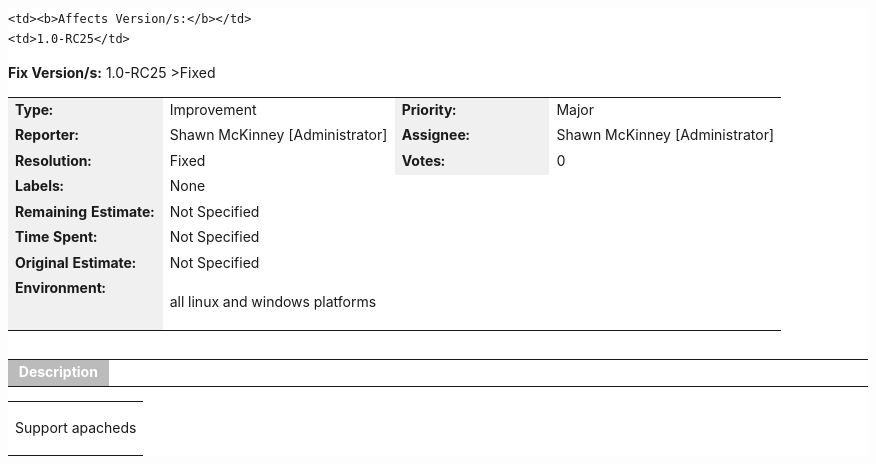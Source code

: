     <td><b>Affects Version/s:</b></td>
    <td>1.0-RC25</td>
  </tr>
  <tr>
    <td><b>Fix Version/s:</b></td>
    <td>1.0-RC25</td>
  </tr>
</table>
<table class="grid" cellpadding="0" cellspacing="0" border="0" width="100%">
  <tr>
    <td bgcolor="#f0f0f0" valign="top" width="20%"><b>Type:</b></td>
    <td bgcolor="#ffffff" valign="top"  width="30%" >Improvement</td>>Fixed</td>
    <td bgcolor="#f0f0f0"><b>Priority:</b></td>
    <td bgcolor="#ffffff" valign="top" nowrap>Major</td>
  </tr>
  <tr>
    <td bgcolor="#f0f0f0" valign="top" width="20%"><b>Reporter:</b></td>
    <td bgcolor="#ffffff" valign="top"  width="30%" >Shawn McKinney [Administrator]</td>
    <td bgcolor="#f0f0f0" width="20%"><b>Assignee:</b></td>
    <td bgcolor="#ffffff" valign="top" nowrap  width="30%" >Shawn McKinney [Administrator]</td>
  </tr>
  <tr>
    <td bgcolor="#f0f0f0" width="20%"><b>Resolution:</b></td>
    <td bgcolor="#ffffff" valign="top" width="30%" nowrap>Fixed</td>
    <td bgcolor="#f0f0f0" width="20%"><b>Votes:</b></td>
    <td bgcolor="#ffffff" valign="top" width="30%" nowrap>0</td>
  </tr>
  <tr>
    <td bgcolor="#f0f0f0" width="20%"><b>Labels:</b></td>
    <td id="labels-10601-value" class="value" bgcolor="#ffffff" valign="top" colspan="3" nowrap>None</td>
  </tr>
  <tr>
    <td bgcolor="#f0f0f0" width="20%"><b>Remaining Estimate:</b></td>
    <td bgcolor="#ffffff" valign="top" nowrap width="80%" colspan="3">Not Specified</td>
  </tr>
  <tr>
    <td bgcolor="#f0f0f0" width="20%"><b>Time Spent:</b></td>
    <td bgcolor="#ffffff" valign="top" nowrap width="80%" colspan="3">Not Specified</td>
  </tr>
  <tr>
    <td bgcolor="#f0f0f0" width="20%"><b>Original Estimate:</b></td>
    <td bgcolor="#ffffff" valign="top" nowrap width="80%" colspan="3">Not Specified</td>
  </tr>
  <tr>
    <td bgcolor="#f0f0f0" width="20%" valign="top"><b>Environment:</b></td>
    <td bgcolor="#ffffff" valign="top" colspan="3">
      <p>all linux and windows platforms</p>
    </td>
  </tr>
</table>
<table class="grid" cellpadding="0" cellspacing="0" border="0" width="100%">
</table>
<table cellpadding="2" cellspacing="0" border="0" width="100%" align="center">
  <tr>
    <td bgcolor="#bbbbbb" width="1%" nowrap align="center">&nbsp;<font color="#ffffff"><b>Description</b></font>&nbsp;</td>
    <td>&nbsp;</td>
  </tr>
</table>
<table cellpadding="0" cellspacing="0" border="0" width="100%">
  <tr>
    <td id="descriptionArea">
      <p>Support apacheds</p>